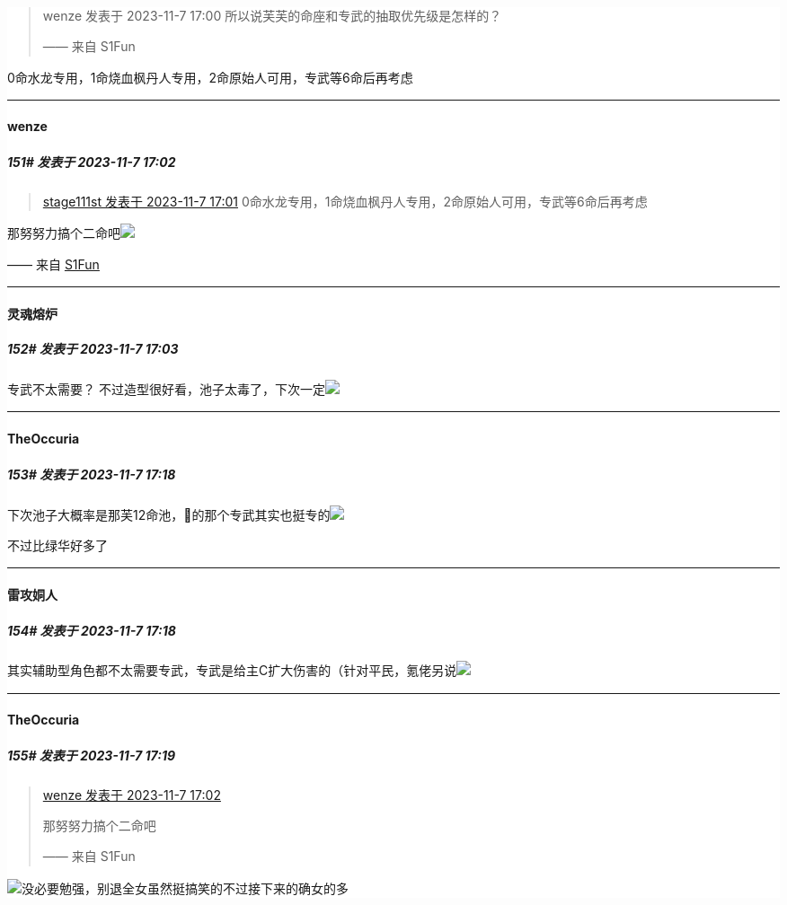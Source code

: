 <blockquote>wenze 发表于 2023-11-7 17:00
所以说芙芙的命座和专武的抽取优先级是怎样的？

—— 来自 S1Fun</blockquote>
0命水龙专用，1命烧血枫丹人专用，2命原始人可用，专武等6命后再考虑


*****

####  wenze  
##### 151#       发表于 2023-11-7 17:02

<blockquote><a href="httphttps://bbs.saraba1st.com/2b/forum.php?mod=redirect&amp;goto=findpost&amp;pid=62969929&amp;ptid=2159695" target="_blank">stage111st 发表于 2023-11-7 17:01</a>
0命水龙专用，1命烧血枫丹人专用，2命原始人可用，专武等6命后再考虑</blockquote>
那努努力搞个二命吧<img src="https://static.saraba1st.com/image/smiley/face2017/009.gif" referrerpolicy="no-referrer">

—— 来自 [S1Fun](https://s1fun.koalcat.com)

*****

####  灵魂熔炉  
##### 152#       发表于 2023-11-7 17:03

专武不太需要？ 不过造型很好看，池子太毒了，下次一定<img src="https://static.saraba1st.com/image/smiley/face2017/025.png" referrerpolicy="no-referrer">


*****

####  TheOccuria  
##### 153#       发表于 2023-11-7 17:18

下次池子大概率是那芙12命池，🐉的那个专武其实也挺专的<img src="https://static.saraba1st.com/image/smiley/face2017/067.png" referrerpolicy="no-referrer">

不过比绿华好多了

*****

####  雷攻姛人  
##### 154#       发表于 2023-11-7 17:18

其实辅助型角色都不太需要专武，专武是给主C扩大伤害的（针对平民，氪佬另说<img src="https://static.saraba1st.com/image/smiley/face2017/067.png" referrerpolicy="no-referrer">

*****

####  TheOccuria  
##### 155#       发表于 2023-11-7 17:19

<blockquote><a href="httphttps://bbs.saraba1st.com/2b/forum.php?mod=redirect&amp;goto=findpost&amp;pid=62969942&amp;ptid=2159695" target="_blank">wenze 发表于 2023-11-7 17:02</a>

那努努力搞个二命吧

—— 来自 S1Fun</blockquote>
<img src="https://static.saraba1st.com/image/smiley/face2017/067.png" referrerpolicy="no-referrer">没必要勉强，别退全女虽然挺搞笑的不过接下来的确女的多
